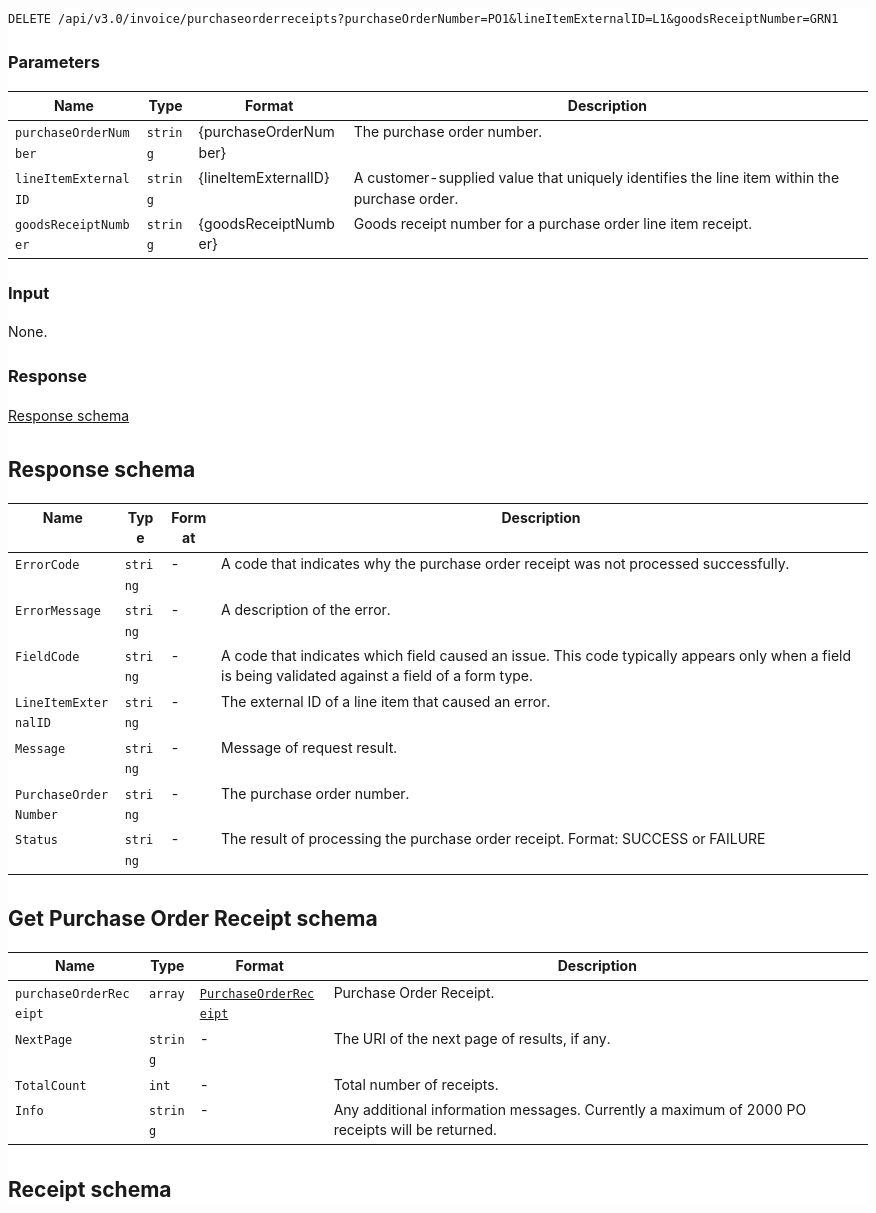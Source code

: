 ```
DELETE /api/v3.0/invoice/purchaseorderreceipts?purchaseOrderNumber=PO1&lineItemExternalID=L1&goodsReceiptNumber=GRN1
```

### Parameters  

Name|Type|Format|Description
---|---|---|---
`purchaseOrderNumber`|`string`|{purchaseOrderNumber}|The purchase order number.
`lineItemExternalID`|`string`|{lineItemExternalID}|A customer-supplied value that uniquely identifies the line item within the purchase order.
`goodsReceiptNumber`|`string`|{goodsReceiptNumber}|Goods receipt number for a purchase order line item receipt.


### Input  

None.

### Response

[Response schema](#schema-response)

## <a name="schema-response"></a>Response schema  

Name|Type|Format|Description
---|---|---|---
`ErrorCode`|`string`|-|A code that indicates why the purchase order receipt was not processed successfully.
`ErrorMessage`|`string`|-|A description of the error.
`FieldCode`|`string`|-|A code that indicates which field caused an issue. This code typically appears only when a field is being validated against a field of a form type.
`LineItemExternalID`|`string`|-|The external ID of a line item that caused an error.
`Message`|`string`|-|Message of request result.
`PurchaseOrderNumber`|`string`|-|The purchase order number.
`Status`|`string`|-|The result of processing the purchase order receipt. Format: SUCCESS or FAILURE

## <a name="get-schema-receipt"></a>Get Purchase Order Receipt schema  

Name|Type|Format|Description
---|---|---|---
`purchaseOrderReceipt`|`array`|[`PurchaseOrderReceipt`](#schema-receipt)|Purchase Order Receipt.
`NextPage`|`string`|-|The URI of the next page of results, if any.
`TotalCount`|`int`|-|Total number of receipts.
`Info`|`string`|-|Any additional information messages. Currently a maximum of 2000 PO receipts will be returned.


## <a name="schema-receipt"></a>Receipt schema  
